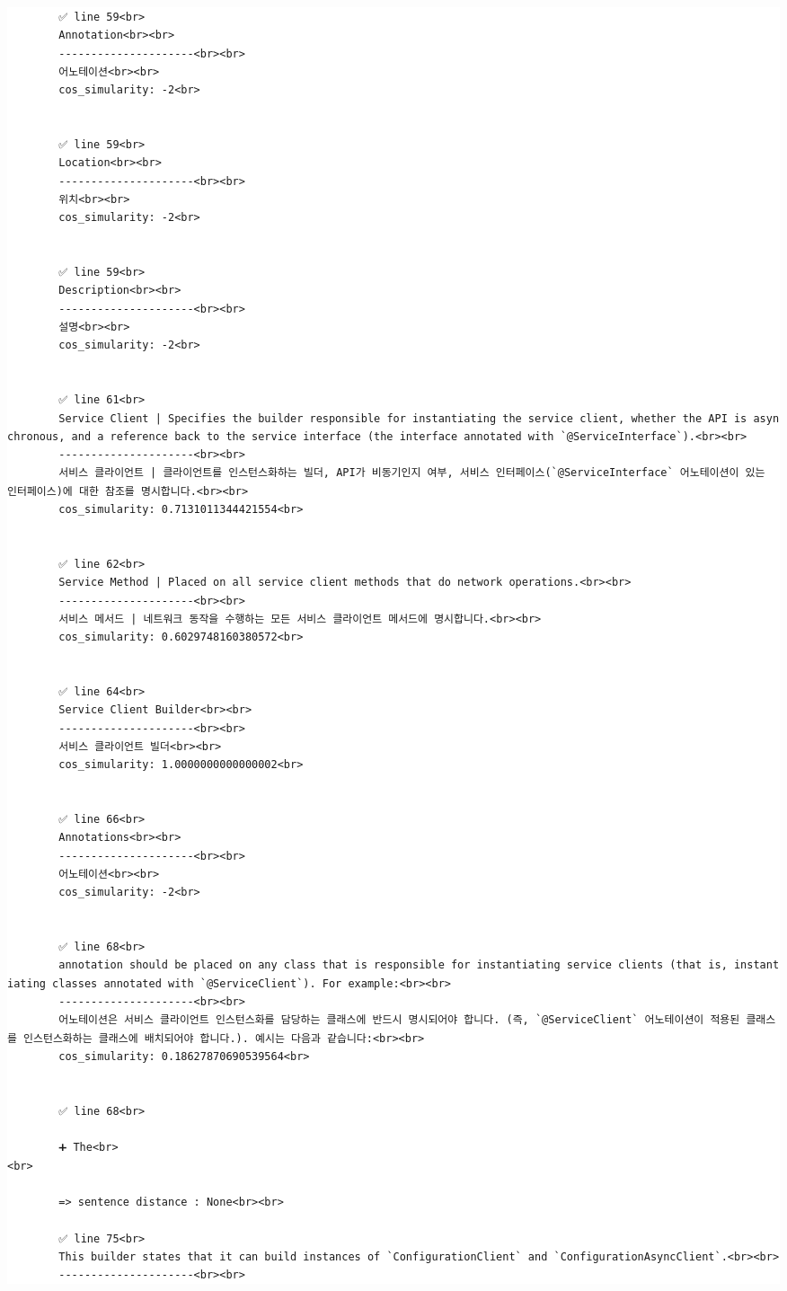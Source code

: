	
			✅ line 59<br>
			Annotation<br><br>
			---------------------<br><br>
			어노테이션<br><br>
			cos_simularity: -2<br>
	
	
			✅ line 59<br>
			Location<br><br>
			---------------------<br><br>
			위치<br><br>
			cos_simularity: -2<br>
	
	
			✅ line 59<br>
			Description<br><br>
			---------------------<br><br>
			설명<br><br>
			cos_simularity: -2<br>
	
	
			✅ line 61<br>
			Service Client | Specifies the builder responsible for instantiating the service client, whether the API is asynchronous, and a reference back to the service interface (the interface annotated with `@ServiceInterface`).<br><br>
			---------------------<br><br>
			서비스 클라이언트 | 클라이언트를 인스턴스화하는 빌더, API가 비동기인지 여부, 서비스 인터페이스(`@ServiceInterface` 어노테이션이 있는 인터페이스)에 대한 참조를 명시합니다.<br><br>
			cos_simularity: 0.7131011344421554<br>
	
	
			✅ line 62<br>
			Service Method | Placed on all service client methods that do network operations.<br><br>
			---------------------<br><br>
			서비스 메서드 | 네트워크 동작을 수행하는 모든 서비스 클라이언트 메서드에 명시합니다.<br><br>
			cos_simularity: 0.6029748160380572<br>
	
	
			✅ line 64<br>
			Service Client Builder<br><br>
			---------------------<br><br>
			서비스 클라이언트 빌더<br><br>
			cos_simularity: 1.0000000000000002<br>
	
	
			✅ line 66<br>
			Annotations<br><br>
			---------------------<br><br>
			어노테이션<br><br>
			cos_simularity: -2<br>
	
	
			✅ line 68<br>
			annotation should be placed on any class that is responsible for instantiating service clients (that is, instantiating classes annotated with `@ServiceClient`). For example:<br><br>
			---------------------<br><br>
			어노테이션은 서비스 클라이언트 인스턴스화를 담당하는 클래스에 반드시 명시되어야 합니다. (즉, `@ServiceClient` 어노테이션이 적용된 클래스를 인스턴스화하는 클래스에 배치되어야 합니다.). 예시는 다음과 같습니다:<br><br>
			cos_simularity: 0.18627870690539564<br>
	
	
			✅ line 68<br>
	
			➕ The<br>
	<br>
	
			=> sentence distance : None<br><br>
	
			✅ line 75<br>
			This builder states that it can build instances of `ConfigurationClient` and `ConfigurationAsyncClient`.<br><br>
			---------------------<br><br>